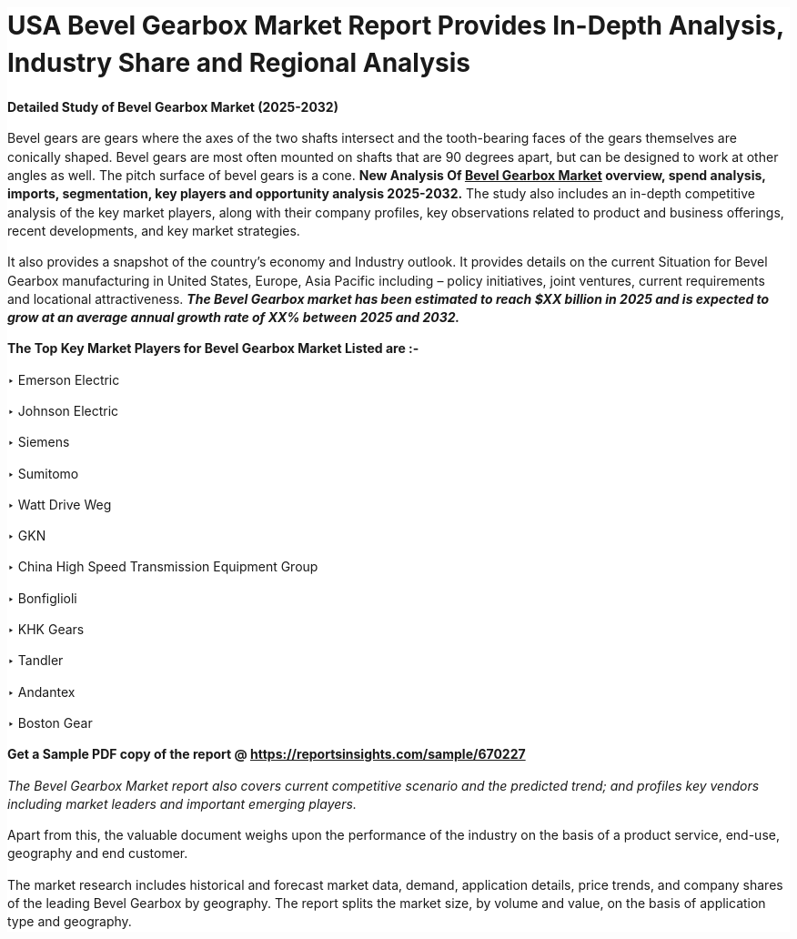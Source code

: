 # USA Bevel Gearbox Market Report Provides In-Depth Analysis, Industry Share and Regional Analysis

<strong>Detailed Study of Bevel Gearbox Market (2025-2032)</strong>

Bevel gears are gears where the axes of the two shafts intersect and the tooth-bearing faces of the gears themselves are conically shaped. Bevel gears are most often mounted on shafts that are 90 degrees apart, but can be designed to work at other angles as well. The pitch surface of bevel gears is a cone. <strong>New Analysis Of <a href=https://www.reportsinsights.com/sample/670227>Bevel Gearbox Market</a> overview, spend analysis, imports, segmentation, key players and opportunity analysis 2025-2032.</strong> The study also includes an in-depth competitive analysis of the key market players, along with their company profiles, key observations related to product and business offerings, recent developments, and key market strategies.

It also provides a snapshot of the country’s economy and Industry outlook. It provides details on the current Situation for Bevel Gearbox manufacturing in United States, Europe, Asia Pacific including – policy initiatives, joint ventures, current requirements and locational attractiveness. <strong><em>The Bevel Gearbox market has been estimated to reach $XX billion in 2025 and is expected to grow at an average annual growth rate of XX% between 2025 and 2032.</em></strong>

<strong>The Top Key Market Players for Bevel Gearbox Market Listed are :-</strong> 

‣ Emerson Electric

‣ Johnson Electric

‣ Siemens

‣ Sumitomo

‣ Watt Drive Weg

‣ GKN

‣ China High Speed Transmission Equipment Group

‣ Bonfiglioli

‣ KHK Gears

‣ Tandler

‣ Andantex

‣ Boston Gear

<strong>Get a Sample PDF copy of the report @ <a href=https://reportsinsights.com/sample/670227>https://reportsinsights.com/sample/670227</a></strong>

<em>The Bevel Gearbox Market report also covers current competitive scenario and the predicted trend; and profiles key vendors including market leaders and important emerging players.</em>

Apart from this, the valuable document weighs upon the performance of the industry on the basis of a product service, end-use, geography and end customer.

The market research includes historical and forecast market data, demand, application details, price trends, and company shares of the leading Bevel Gearbox by geography. The report splits the market size, by volume and value, on the basis of application type and geography.
